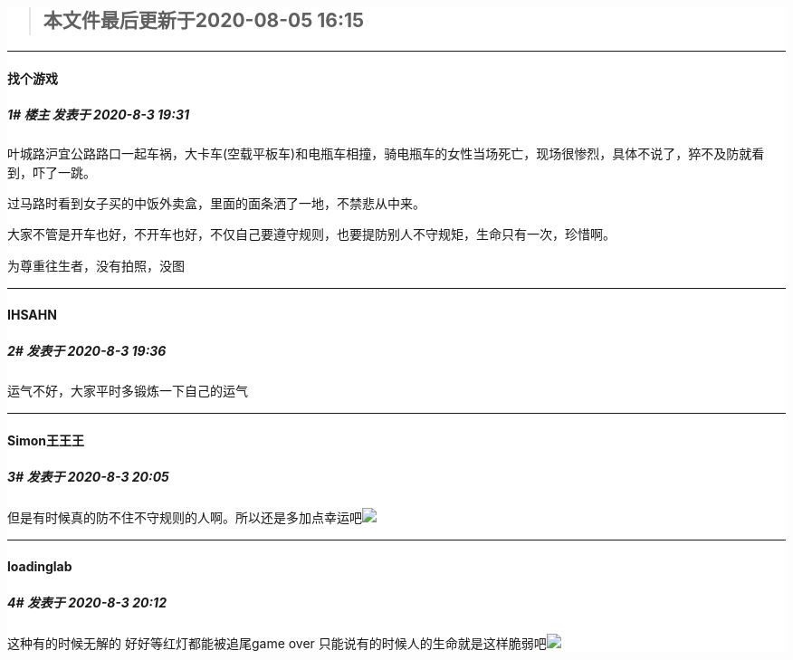 > ## **本文件最后更新于2020-08-05 16:15** 



*****

####  找个游戏  
##### 1#       楼主       发表于 2020-8-3 19:31




叶城路沪宜公路路口一起车祸，大卡车(空载平板车)和电瓶车相撞，骑电瓶车的女性当场死亡，现场很惨烈，具体不说了，猝不及防就看到，吓了一跳。

过马路时看到女子买的中饭外卖盒，里面的面条洒了一地，不禁悲从中来。

大家不管是开车也好，不开车也好，不仅自己要遵守规则，也要提防别人不守规矩，生命只有一次，珍惜啊。

为尊重往生者，没有拍照，没图







*****

####  IHSAHN  
##### 2#       发表于 2020-8-3 19:36




运气不好，大家平时多锻炼一下自己的运气







*****

####  Simon王王王  
##### 3#       发表于 2020-8-3 20:05




但是有时候真的防不住不守规则的人啊。所以还是多加点幸运吧<img src="https://static.saraba1st.com/image/smiley/face2017/001.png" referrerpolicy="no-referrer">







*****

####  loadinglab  
##### 4#       发表于 2020-8-3 20:12




这种有的时候无解的 好好等红灯都能被追尾game over 只能说有的时候人的生命就是这样脆弱吧<img src="https://static.saraba1st.com/image/smiley/face2017/235.png" referrerpolicy="no-referrer">
